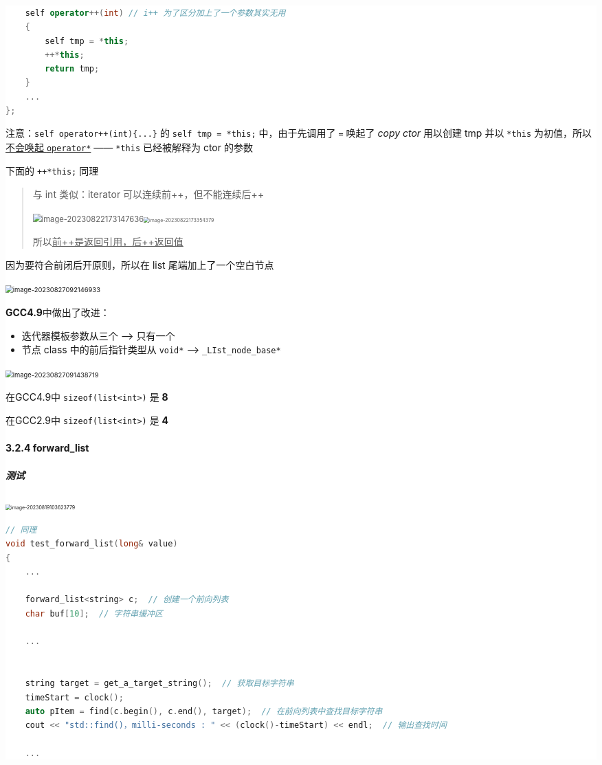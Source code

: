 ```cpp
	self operator++(int) // i++ 为了区分加上了一个参数其实无用
    {
        self tmp = *this; 
        ++*this; 
        return tmp; 
    }
	...
};
```

注意：`self operator++(int){...}` 的 `self tmp = *this;` 中，由于先调用了 `=` 唤起了 *copy ctor* 用以创建 tmp 并以 `*this` 为初值，所以<u>不会唤起 `operator*`</u> —— `*this` 已经被解释为 ctor 的参数

下面的 `++*this;` 同理

> 与 int 类似：iterator 可以连续前++，但不能连续后++
>
> <img src="https://raw.githubusercontent.com/PLUS-WAVE/blog-image/master/img/blog/2023-08-22/image-20230822173147636.png" alt="image-20230822173147636" style="zoom: 80%;" /><img src="https://raw.githubusercontent.com/PLUS-WAVE/blog-image/master/img/blog/2023-08-22/image-20230822173354379.png" alt="image-20230822173354379" style="zoom: 50%;" />
>
> 所以<u>前++是返回引用，后++返回值</u>



因为要符合前闭后开原则，所以在 list 尾端加上了一个空白节点

<img src="https://raw.githubusercontent.com/PLUS-WAVE/blog-image/master/img/blog/2023-08-27/image-20230827092146933.png" alt="image-20230827092146933" style="zoom:67%;" />







**GCC4.9**中做出了改进：

- 迭代器模板参数从三个 --> 只有一个
- 节点 class 中的前后指针类型从 `void*` --> `_LIst_node_base*`

<img src="https://raw.githubusercontent.com/PLUS-WAVE/blog-image/master/img/blog/2023-08-27/image-20230827091438719.png" alt="image-20230827091438719" style="zoom: 67%;" />



在GCC4.9中 `sizeof(list<int>)` 是 **8** 

在GCC2.9中 `sizeof(list<int>)` 是 **4** 



#### 3.2.4 forward_list

##### 测试

<img src="https://raw.githubusercontent.com/PLUS-WAVE/blog-image/master/img/blog/2023-08-19/image-20230819103623779.png" alt="image-20230819103623779" style="zoom:50%;" />

```cpp
// 同理
void test_forward_list(long& value)
{
    ...
     
    forward_list<string> c;  // 创建一个前向列表  	
    char buf[10];  // 字符串缓冲区
			
    ...
    
    
    string target = get_a_target_string();  // 获取目标字符串	
    timeStart = clock();	
    auto pItem = find(c.begin(), c.end(), target);  // 在前向列表中查找目标字符串	
    cout << "std::find()，milli-seconds : " << (clock()-timeStart) << endl;  // 输出查找时间		
	
    ...
```